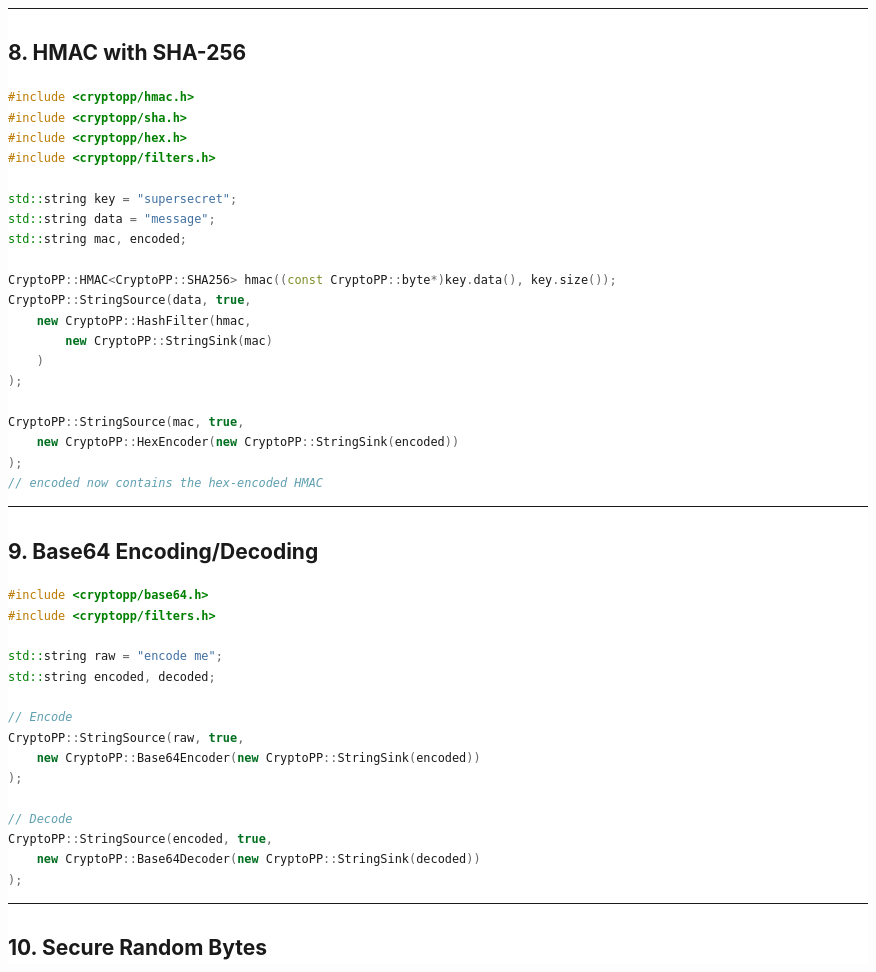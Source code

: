 
---

## 8. HMAC with SHA-256

```cpp
#include <cryptopp/hmac.h>
#include <cryptopp/sha.h>
#include <cryptopp/hex.h>
#include <cryptopp/filters.h>

std::string key = "supersecret";
std::string data = "message";
std::string mac, encoded;

CryptoPP::HMAC<CryptoPP::SHA256> hmac((const CryptoPP::byte*)key.data(), key.size());
CryptoPP::StringSource(data, true,
    new CryptoPP::HashFilter(hmac,
        new CryptoPP::StringSink(mac)
    )
);

CryptoPP::StringSource(mac, true,
    new CryptoPP::HexEncoder(new CryptoPP::StringSink(encoded))
);
// encoded now contains the hex-encoded HMAC
```

---

## 9. Base64 Encoding/Decoding

```cpp
#include <cryptopp/base64.h>
#include <cryptopp/filters.h>

std::string raw = "encode me";
std::string encoded, decoded;

// Encode
CryptoPP::StringSource(raw, true,
    new CryptoPP::Base64Encoder(new CryptoPP::StringSink(encoded))
);

// Decode
CryptoPP::StringSource(encoded, true,
    new CryptoPP::Base64Decoder(new CryptoPP::StringSink(decoded))
);
```

---

## 10. Secure Random Bytes
